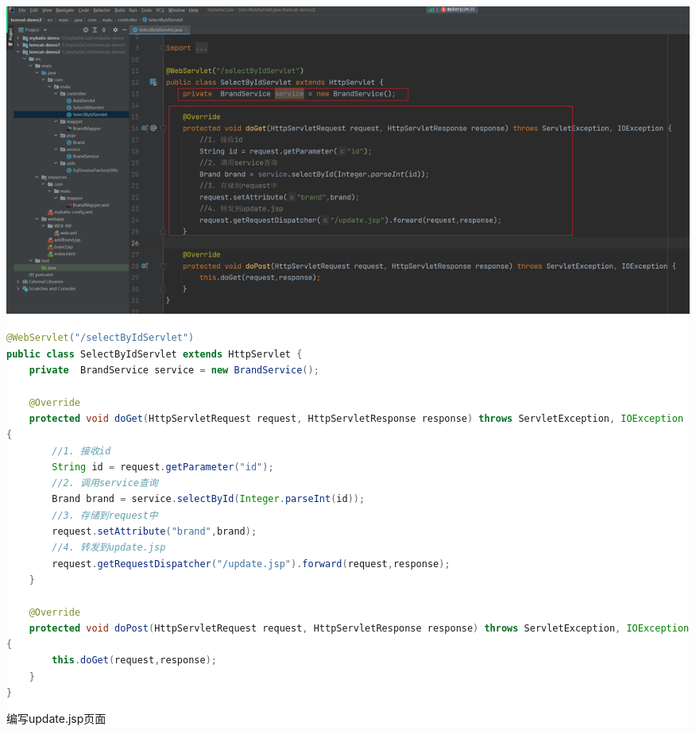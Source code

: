 ![1704876116810](./assets/1704876116810.png)

```java
@WebServlet("/selectByIdServlet")
public class SelectByIdServlet extends HttpServlet {
    private  BrandService service = new BrandService();

    @Override
    protected void doGet(HttpServletRequest request, HttpServletResponse response) throws ServletException, IOException {
        //1. 接收id
        String id = request.getParameter("id");
        //2. 调用service查询
        Brand brand = service.selectById(Integer.parseInt(id));
        //3. 存储到request中
        request.setAttribute("brand",brand);
        //4. 转发到update.jsp
        request.getRequestDispatcher("/update.jsp").forward(request,response);
    }

    @Override
    protected void doPost(HttpServletRequest request, HttpServletResponse response) throws ServletException, IOException {
        this.doGet(request,response);
    }
}
```



编写update.jsp页面
